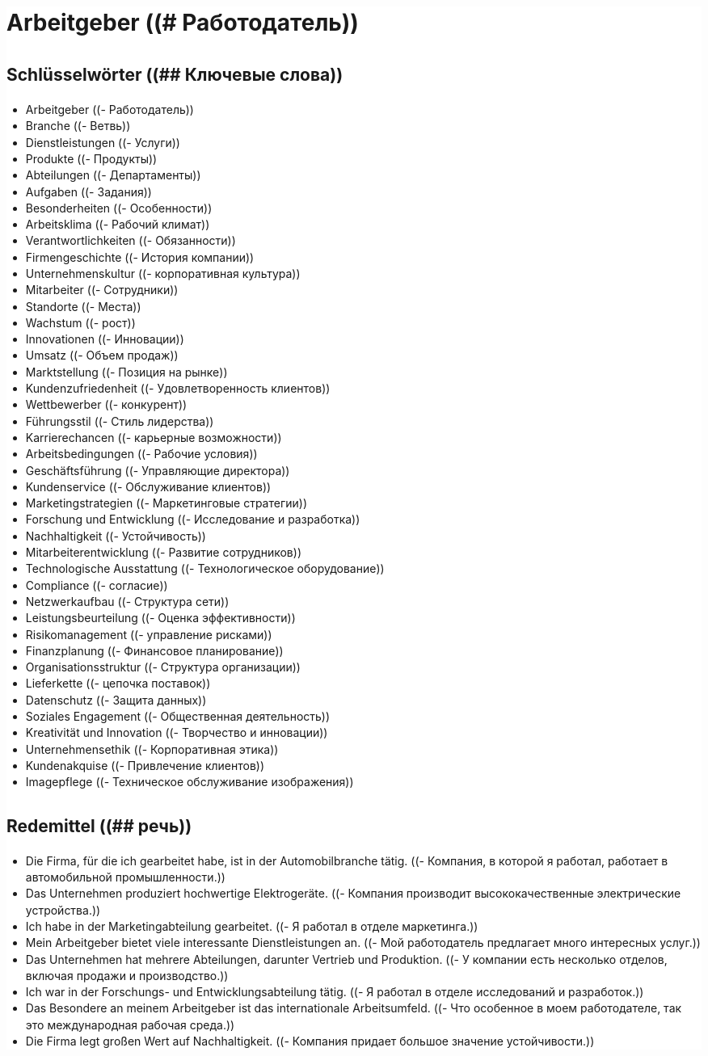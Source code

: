 # Arbeitgeber ((# Работодатель))
## Schlüsselwörter ((## Ключевые слова))
- Arbeitgeber ((- Работодатель))
- Branche ((- Ветвь))
- Dienstleistungen ((- Услуги))
- Produkte ((- Продукты))
- Abteilungen ((- Департаменты))
- Aufgaben ((- Задания))
- Besonderheiten ((- Особенности))
- Arbeitsklima ((- Рабочий климат))
- Verantwortlichkeiten ((- Обязанности))
- Firmengeschichte ((- История компании))
- Unternehmenskultur ((- корпоративная культура))
- Mitarbeiter ((- Сотрудники))
- Standorte ((- Места))
- Wachstum ((- рост))
- Innovationen ((- Инновации))
- Umsatz ((- Объем продаж))
- Marktstellung ((- Позиция на рынке))
- Kundenzufriedenheit ((- Удовлетворенность клиентов))
- Wettbewerber ((- конкурент))
- Führungsstil ((- Стиль лидерства))
- Karrierechancen ((- карьерные возможности))
- Arbeitsbedingungen ((- Рабочие условия))
- Geschäftsführung ((- Управляющие директора))
- Kundenservice ((- Обслуживание клиентов))
- Marketingstrategien ((- Маркетинговые стратегии))
- Forschung und Entwicklung ((- Исследование и разработка))
- Nachhaltigkeit ((- Устойчивость))
- Mitarbeiterentwicklung ((- Развитие сотрудников))
- Technologische Ausstattung ((- Технологическое оборудование))
- Compliance ((- согласие))
- Netzwerkaufbau ((- Структура сети))
- Leistungsbeurteilung ((- Оценка эффективности))
- Risikomanagement ((- управление рисками))
- Finanzplanung ((- Финансовое планирование))
- Organisationsstruktur ((- Структура организации))
- Lieferkette ((- цепочка поставок))
- Datenschutz ((- Защита данных))
- Soziales Engagement ((- Общественная деятельность))
- Kreativität und Innovation ((- Творчество и инновации))
- Unternehmensethik ((- Корпоративная этика))
- Kundenakquise ((- Привлечение клиентов))
- Imagepflege ((- Техническое обслуживание изображения))
## Redemittel ((## речь))
- Die Firma, für die ich gearbeitet habe, ist in der Automobilbranche tätig. ((- Компания, в которой я работал, работает в автомобильной промышленности.))
- Das Unternehmen produziert hochwertige Elektrogeräte. ((- Компания производит высококачественные электрические устройства.))
- Ich habe in der Marketingabteilung gearbeitet. ((- Я работал в отделе маркетинга.))
- Mein Arbeitgeber bietet viele interessante Dienstleistungen an. ((- Мой работодатель предлагает много интересных услуг.))
- Das Unternehmen hat mehrere Abteilungen, darunter Vertrieb und Produktion. ((- У компании есть несколько отделов, включая продажи и производство.))
- Ich war in der Forschungs- und Entwicklungsabteilung tätig. ((- Я работал в отделе исследований и разработок.))
- Das Besondere an meinem Arbeitgeber ist das internationale Arbeitsumfeld. ((- Что особенное в моем работодателе, так это международная рабочая среда.))
- Die Firma legt großen Wert auf Nachhaltigkeit. ((- Компания придает большое значение устойчивости.))